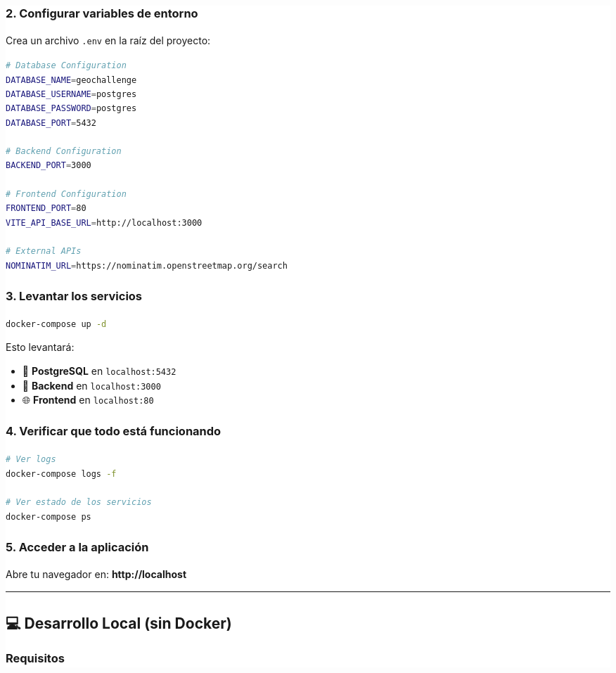 ### 2. Configurar variables de entorno

Crea un archivo `.env` en la raíz del proyecto:

```bash
# Database Configuration
DATABASE_NAME=geochallenge
DATABASE_USERNAME=postgres
DATABASE_PASSWORD=postgres
DATABASE_PORT=5432

# Backend Configuration
BACKEND_PORT=3000

# Frontend Configuration
FRONTEND_PORT=80
VITE_API_BASE_URL=http://localhost:3000

# External APIs
NOMINATIM_URL=https://nominatim.openstreetmap.org/search
```

### 3. Levantar los servicios

```bash
docker-compose up -d
```

Esto levantará:

- 🐘 **PostgreSQL** en `localhost:5432`
- 🚀 **Backend** en `localhost:3000`
- 🌐 **Frontend** en `localhost:80`

### 4. Verificar que todo está funcionando

```bash
# Ver logs
docker-compose logs -f

# Ver estado de los servicios
docker-compose ps
```

### 5. Acceder a la aplicación

Abre tu navegador en: **http://localhost**

---

## 💻 Desarrollo Local (sin Docker)

### Requisitos
